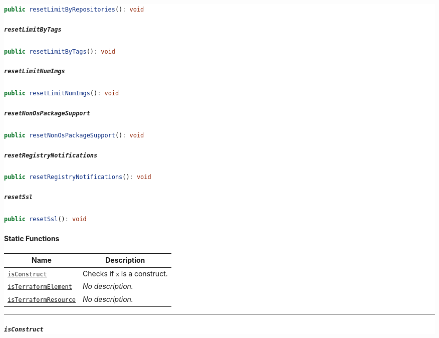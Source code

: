 ```typescript
public resetLimitByRepositories(): void
```

##### `resetLimitByTags` <a name="resetLimitByTags" id="rhizo-co-terraform-provider-lacework.integrationGhcr.IntegrationGhcr.resetLimitByTags"></a>

```typescript
public resetLimitByTags(): void
```

##### `resetLimitNumImgs` <a name="resetLimitNumImgs" id="rhizo-co-terraform-provider-lacework.integrationGhcr.IntegrationGhcr.resetLimitNumImgs"></a>

```typescript
public resetLimitNumImgs(): void
```

##### `resetNonOsPackageSupport` <a name="resetNonOsPackageSupport" id="rhizo-co-terraform-provider-lacework.integrationGhcr.IntegrationGhcr.resetNonOsPackageSupport"></a>

```typescript
public resetNonOsPackageSupport(): void
```

##### `resetRegistryNotifications` <a name="resetRegistryNotifications" id="rhizo-co-terraform-provider-lacework.integrationGhcr.IntegrationGhcr.resetRegistryNotifications"></a>

```typescript
public resetRegistryNotifications(): void
```

##### `resetSsl` <a name="resetSsl" id="rhizo-co-terraform-provider-lacework.integrationGhcr.IntegrationGhcr.resetSsl"></a>

```typescript
public resetSsl(): void
```

#### Static Functions <a name="Static Functions" id="Static Functions"></a>

| **Name** | **Description** |
| --- | --- |
| <code><a href="#rhizo-co-terraform-provider-lacework.integrationGhcr.IntegrationGhcr.isConstruct">isConstruct</a></code> | Checks if `x` is a construct. |
| <code><a href="#rhizo-co-terraform-provider-lacework.integrationGhcr.IntegrationGhcr.isTerraformElement">isTerraformElement</a></code> | *No description.* |
| <code><a href="#rhizo-co-terraform-provider-lacework.integrationGhcr.IntegrationGhcr.isTerraformResource">isTerraformResource</a></code> | *No description.* |

---

##### `isConstruct` <a name="isConstruct" id="rhizo-co-terraform-provider-lacework.integrationGhcr.IntegrationGhcr.isConstruct"></a>
